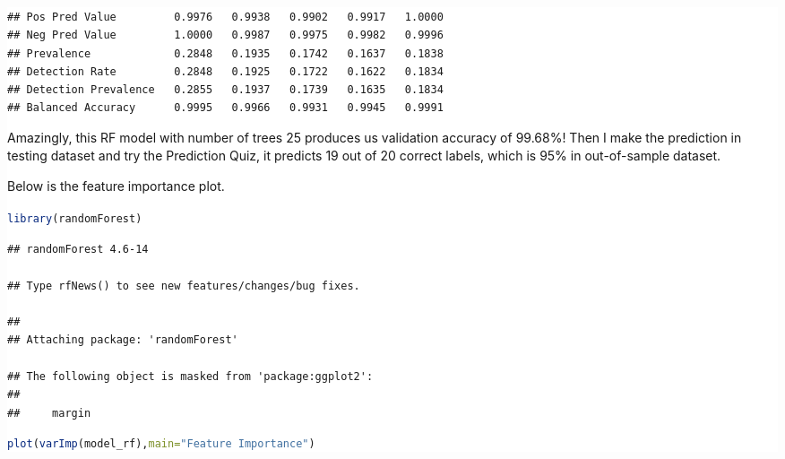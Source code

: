     ## Pos Pred Value         0.9976   0.9938   0.9902   0.9917   1.0000
    ## Neg Pred Value         1.0000   0.9987   0.9975   0.9982   0.9996
    ## Prevalence             0.2848   0.1935   0.1742   0.1637   0.1838
    ## Detection Rate         0.2848   0.1925   0.1722   0.1622   0.1834
    ## Detection Prevalence   0.2855   0.1937   0.1739   0.1635   0.1834
    ## Balanced Accuracy      0.9995   0.9966   0.9931   0.9945   0.9991

Amazingly, this RF model with number of trees 25 produces us validation
accuracy of 99.68%! Then I make the prediction in testing dataset and
try the Prediction Quiz, it predicts 19 out of 20 correct labels, which
is 95% in out-of-sample dataset.

Below is the feature importance plot.

``` r
library(randomForest)
```

    ## randomForest 4.6-14

    ## Type rfNews() to see new features/changes/bug fixes.

    ## 
    ## Attaching package: 'randomForest'

    ## The following object is masked from 'package:ggplot2':
    ## 
    ##     margin

``` r
plot(varImp(model_rf),main="Feature Importance")
```
